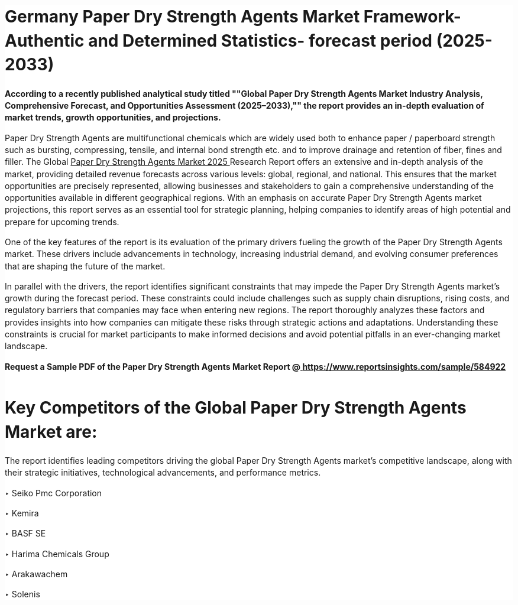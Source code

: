# Germany Paper Dry Strength Agents Market Framework- Authentic and Determined Statistics- forecast period (2025-2033)

<strong>According to a recently published analytical study titled ""Global Paper Dry Strength Agents Market Industry Analysis, Comprehensive Forecast, and Opportunities Assessment (2025–2033),"" the report provides an in-depth evaluation of market trends, growth opportunities, and projections.</strong>

Paper Dry Strength Agents are multifunctional chemicals which are widely used both to enhance paper / paperboard strength such as bursting, compressing, tensile, and internal bond strength etc. and to improve drainage and retention of fiber, fines and filler. The Global <a href=https://www.reportsinsights.com/sample/584922>Paper Dry Strength Agents Market 2025 </a> Research Report offers an extensive and in-depth analysis of the market, providing detailed revenue forecasts across various levels: global, regional, and national. This ensures that the market opportunities are precisely represented, allowing businesses and stakeholders to gain a comprehensive understanding of the opportunities available in different geographical regions. With an emphasis on accurate Paper Dry Strength Agents market projections, this report serves as an essential tool for strategic planning, helping companies to identify areas of high potential and prepare for upcoming trends.

One of the key features of the report is its evaluation of the primary drivers fueling the growth of the Paper Dry Strength Agents market. These drivers include advancements in technology, increasing industrial demand, and evolving consumer preferences that are shaping the future of the market. 

In parallel with the drivers, the report identifies significant constraints that may impede the Paper Dry Strength Agents market’s growth during the forecast period. These constraints could include challenges such as supply chain disruptions, rising costs, and regulatory barriers that companies may face when entering new regions. The report thoroughly analyzes these factors and provides insights into how companies can mitigate these risks through strategic actions and adaptations. Understanding these constraints is crucial for market participants to make informed decisions and avoid potential pitfalls in an ever-changing market landscape.

<strong>Request a Sample PDF of the Paper Dry Strength Agents Market Report </strong><strong>@<a href=https://www.reportsinsights.com/sample/584922> https://www.reportsinsights.com/sample/584922</a></strong></font>

# <strong>Key Competitors of the Global Paper Dry Strength Agents Market are:</strong>

The report identifies leading competitors driving the global Paper Dry Strength Agents market’s competitive landscape, along with their strategic initiatives, technological advancements, and performance metrics.

‣ Seiko Pmc Corporation

‣ Kemira

‣ BASF SE

‣ Harima Chemicals Group

‣ Arakawachem

‣ Solenis
